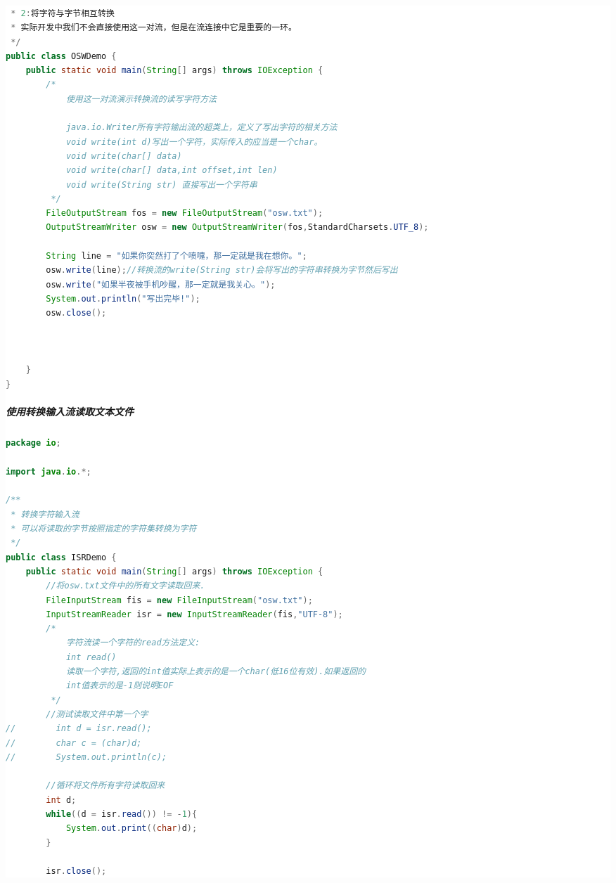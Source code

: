 ```java
 * 2:将字符与字节相互转换
 * 实际开发中我们不会直接使用这一对流，但是在流连接中它是重要的一环。
 */
public class OSWDemo {
    public static void main(String[] args) throws IOException {
        /*
            使用这一对流演示转换流的读写字符方法

            java.io.Writer所有字符输出流的超类上，定义了写出字符的相关方法
            void write(int d)写出一个字符，实际传入的应当是一个char。
            void write(char[] data)
            void write(char[] data,int offset,int len)
            void write(String str) 直接写出一个字符串
         */
        FileOutputStream fos = new FileOutputStream("osw.txt");
        OutputStreamWriter osw = new OutputStreamWriter(fos,StandardCharsets.UTF_8);

        String line = "如果你突然打了个喷嚏，那一定就是我在想你。";
        osw.write(line);//转换流的write(String str)会将写出的字符串转换为字节然后写出
        osw.write("如果半夜被手机吵醒，那一定就是我关心。");
        System.out.println("写出完毕!");
        osw.close();



    }
}

```

##### 使用转换输入流读取文本文件

```java
package io;

import java.io.*;

/**
 * 转换字符输入流
 * 可以将读取的字节按照指定的字符集转换为字符
 */
public class ISRDemo {
    public static void main(String[] args) throws IOException {
        //将osw.txt文件中的所有文字读取回来.
        FileInputStream fis = new FileInputStream("osw.txt");
        InputStreamReader isr = new InputStreamReader(fis,"UTF-8");
        /*
            字符流读一个字符的read方法定义:
            int read()
            读取一个字符,返回的int值实际上表示的是一个char(低16位有效).如果返回的
            int值表示的是-1则说明EOF
         */
        //测试读取文件中第一个字
//        int d = isr.read();
//        char c = (char)d;
//        System.out.println(c);

        //循环将文件所有字符读取回来
        int d;
        while((d = isr.read()) != -1){
            System.out.print((char)d);
        }

        isr.close();
```